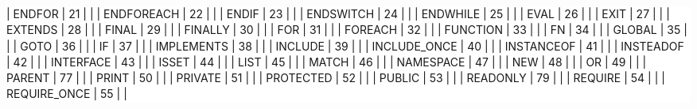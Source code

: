 | ENDFOR | 21 |  |
| ENDFOREACH | 22 |  |
| ENDIF | 23 |  |
| ENDSWITCH | 24 |  |
| ENDWHILE | 25 |  |
| EVAL | 26 |  |
| EXIT | 27 |  |
| EXTENDS | 28 |  |
| FINAL | 29 |  |
| FINALLY | 30 |  |
| FOR | 31 |  |
| FOREACH | 32 |  |
| FUNCTION | 33 |  |
| FN | 34 |  |
| GLOBAL | 35 |  |
| GOTO | 36 |  |
| IF | 37 |  |
| IMPLEMENTS | 38 |  |
| INCLUDE | 39 |  |
| INCLUDE_ONCE | 40 |  |
| INSTANCEOF | 41 |  |
| INSTEADOF | 42 |  |
| INTERFACE | 43 |  |
| ISSET | 44 |  |
| LIST | 45 |  |
| MATCH | 46 |  |
| NAMESPACE | 47 |  |
| NEW | 48 |  |
| OR | 49 |  |
| PARENT | 77 |  |
| PRINT | 50 |  |
| PRIVATE | 51 |  |
| PROTECTED | 52 |  |
| PUBLIC | 53 |  |
| READONLY | 79 |  |
| REQUIRE | 54 |  |
| REQUIRE_ONCE | 55 |  |